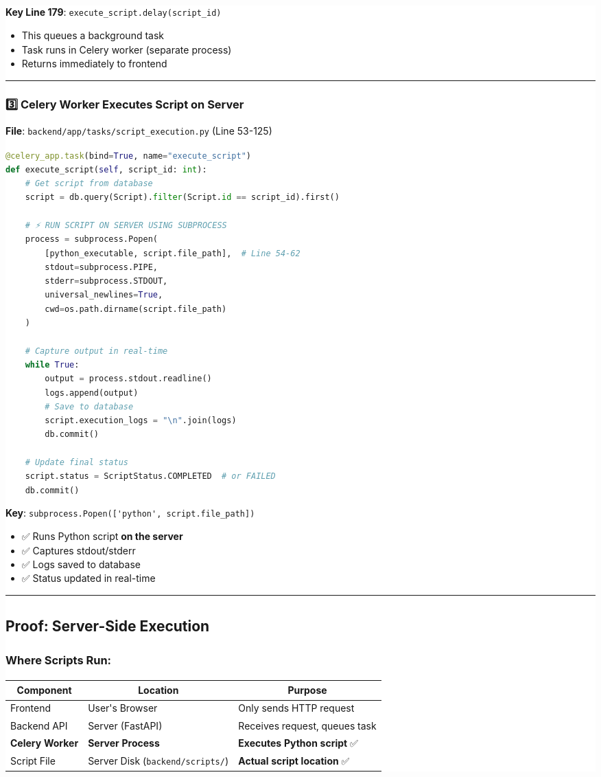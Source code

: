 **Key Line 179**: `execute_script.delay(script_id)` 
- This queues a background task
- Task runs in Celery worker (separate process)
- Returns immediately to frontend

---

### 3️⃣ **Celery Worker Executes Script on Server**

**File**: `backend/app/tasks/script_execution.py` (Line 53-125)

```python
@celery_app.task(bind=True, name="execute_script")
def execute_script(self, script_id: int):
    # Get script from database
    script = db.query(Script).filter(Script.id == script_id).first()
    
    # ⚡ RUN SCRIPT ON SERVER USING SUBPROCESS
    process = subprocess.Popen(
        [python_executable, script.file_path],  # Line 54-62
        stdout=subprocess.PIPE,
        stderr=subprocess.STDOUT,
        universal_newlines=True,
        cwd=os.path.dirname(script.file_path)
    )
    
    # Capture output in real-time
    while True:
        output = process.stdout.readline()
        logs.append(output)
        # Save to database
        script.execution_logs = "\n".join(logs)
        db.commit()
    
    # Update final status
    script.status = ScriptStatus.COMPLETED  # or FAILED
    db.commit()
```

**Key**: `subprocess.Popen(['python', script.file_path])` 
- ✅ Runs Python script **on the server**
- ✅ Captures stdout/stderr
- ✅ Logs saved to database
- ✅ Status updated in real-time

---

## Proof: Server-Side Execution

### Where Scripts Run:

| Component | Location | Purpose |
|-----------|----------|---------|
| Frontend | User's Browser | Only sends HTTP request |
| Backend API | Server (FastAPI) | Receives request, queues task |
| **Celery Worker** | **Server Process** | **Executes Python script** ✅ |
| Script File | Server Disk (`backend/scripts/`) | **Actual script location** ✅ |
